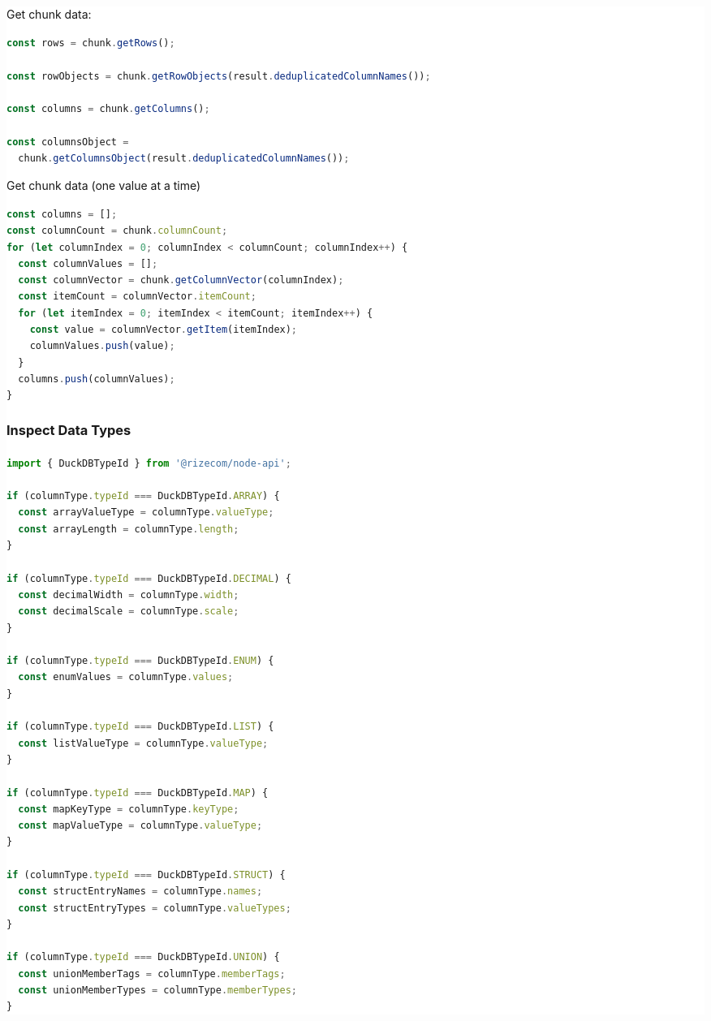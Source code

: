 Get chunk data:
```ts
const rows = chunk.getRows();

const rowObjects = chunk.getRowObjects(result.deduplicatedColumnNames());

const columns = chunk.getColumns();

const columnsObject =
  chunk.getColumnsObject(result.deduplicatedColumnNames());
```

Get chunk data (one value at a time)
```ts
const columns = [];
const columnCount = chunk.columnCount;
for (let columnIndex = 0; columnIndex < columnCount; columnIndex++) {
  const columnValues = [];
  const columnVector = chunk.getColumnVector(columnIndex);
  const itemCount = columnVector.itemCount;
  for (let itemIndex = 0; itemIndex < itemCount; itemIndex++) {
    const value = columnVector.getItem(itemIndex);
    columnValues.push(value);
  }
  columns.push(columnValues);
}
```

### Inspect Data Types

```ts
import { DuckDBTypeId } from '@rizecom/node-api';

if (columnType.typeId === DuckDBTypeId.ARRAY) {
  const arrayValueType = columnType.valueType;
  const arrayLength = columnType.length;
}

if (columnType.typeId === DuckDBTypeId.DECIMAL) {
  const decimalWidth = columnType.width;
  const decimalScale = columnType.scale;
}

if (columnType.typeId === DuckDBTypeId.ENUM) {
  const enumValues = columnType.values;
}

if (columnType.typeId === DuckDBTypeId.LIST) {
  const listValueType = columnType.valueType;
}

if (columnType.typeId === DuckDBTypeId.MAP) {
  const mapKeyType = columnType.keyType;
  const mapValueType = columnType.valueType;
}

if (columnType.typeId === DuckDBTypeId.STRUCT) {
  const structEntryNames = columnType.names;
  const structEntryTypes = columnType.valueTypes;
}

if (columnType.typeId === DuckDBTypeId.UNION) {
  const unionMemberTags = columnType.memberTags;
  const unionMemberTypes = columnType.memberTypes;
}
```